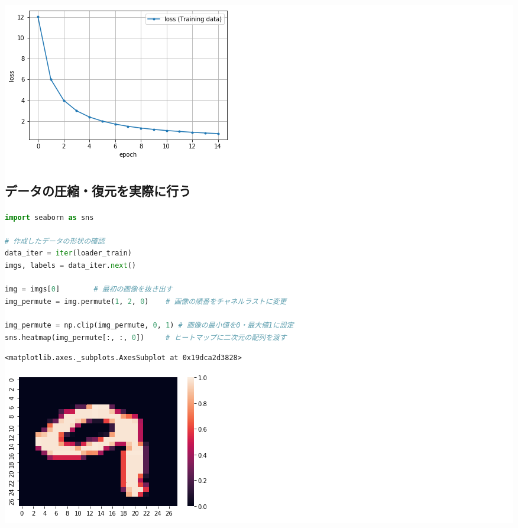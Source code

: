

![png](output_13_1.png)


## データの圧縮・復元を実際に行う


```python
import seaborn as sns

# 作成したデータの形状の確認
data_iter = iter(loader_train)
imgs, labels = data_iter.next()

img = imgs[0]        # 最初の画像を抜き出す
img_permute = img.permute(1, 2, 0)    # 画像の順番をチャネルラストに変更

img_permute = np.clip(img_permute, 0, 1) # 画像の最小値を0・最大値1に設定
sns.heatmap(img_permute[:, :, 0])     # ヒートマップに二次元の配列を渡す
```




    <matplotlib.axes._subplots.AxesSubplot at 0x19dca2d3828>




![png](output_15_1.png)
